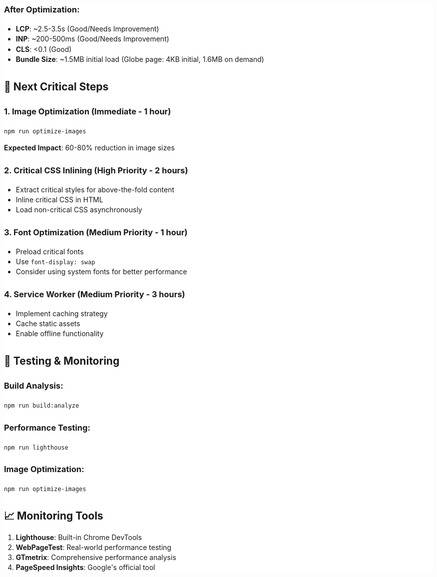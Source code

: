 ### After Optimization:
- **LCP**: ~2.5-3.5s (Good/Needs Improvement)
- **INP**: ~200-500ms (Good/Needs Improvement)
- **CLS**: <0.1 (Good)
- **Bundle Size**: ~1.5MB initial load (Globe page: 4KB initial, 1.6MB on demand)

## 🎯 Next Critical Steps

### 1. Image Optimization (Immediate - 1 hour)
```bash
npm run optimize-images
```
**Expected Impact**: 60-80% reduction in image sizes

### 2. Critical CSS Inlining (High Priority - 2 hours)
- Extract critical styles for above-the-fold content
- Inline critical CSS in HTML
- Load non-critical CSS asynchronously

### 3. Font Optimization (Medium Priority - 1 hour)
- Preload critical fonts
- Use `font-display: swap`
- Consider using system fonts for better performance

### 4. Service Worker (Medium Priority - 3 hours)
- Implement caching strategy
- Cache static assets
- Enable offline functionality

## 🔧 Testing & Monitoring

### Build Analysis:
```bash
npm run build:analyze
```

### Performance Testing:
```bash
npm run lighthouse
```

### Image Optimization:
```bash
npm run optimize-images
```

## 📈 Monitoring Tools

1. **Lighthouse**: Built-in Chrome DevTools
2. **WebPageTest**: Real-world performance testing
3. **GTmetrix**: Comprehensive performance analysis
4. **PageSpeed Insights**: Google's official tool
